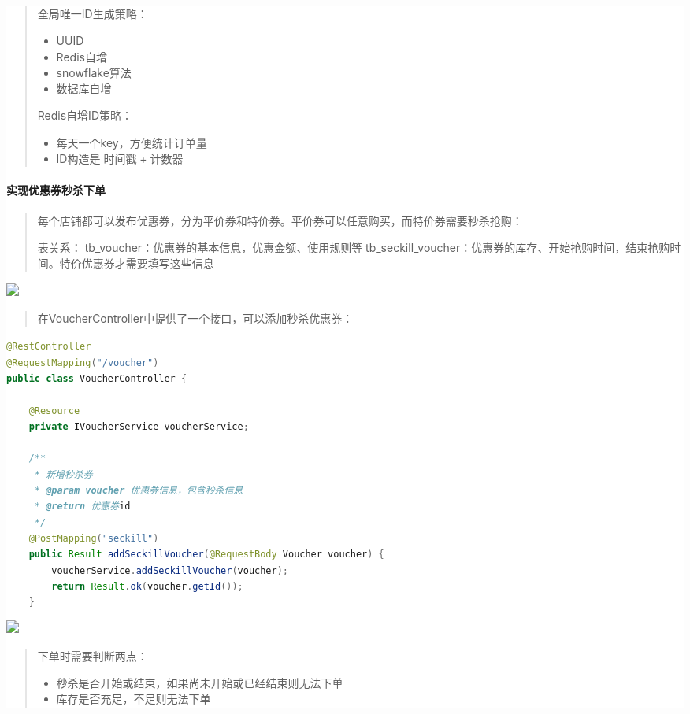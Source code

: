 



> 全局唯一ID生成策略：
> - UUID
> - Redis自增
> - snowflake算法
> - 数据库自增
>
> Redis自增ID策略：
> - 每天一个key，方便统计订单量
> - ID构造是 时间戳 + 计数器



#### 实现优惠券秒杀下单

> 每个店铺都可以发布优惠券，分为平价券和特价券。平价券可以任意购买，而特价券需要秒杀抢购：
>
> 表关系：
> tb_voucher：优惠券的基本信息，优惠金额、使用规则等
> tb_seckill_voucher：优惠券的库存、开始抢购时间，结束抢购时间。特价优惠券才需要填写这些信息

![](https://notes2021.oss-cn-beijing.aliyuncs.com/2021/image-20220315125753002.png)



> 在VoucherController中提供了一个接口，可以添加秒杀优惠券：

```java
@RestController
@RequestMapping("/voucher")
public class VoucherController {

    @Resource
    private IVoucherService voucherService;

    /**
     * 新增秒杀券
     * @param voucher 优惠券信息，包含秒杀信息
     * @return 优惠券id
     */
    @PostMapping("seckill")
    public Result addSeckillVoucher(@RequestBody Voucher voucher) {
        voucherService.addSeckillVoucher(voucher);
        return Result.ok(voucher.getId());
    }
```



![](https://notes2021.oss-cn-beijing.aliyuncs.com/2021/image-20220315130339884.png)



> 下单时需要判断两点：
> - 秒杀是否开始或结束，如果尚未开始或已经结束则无法下单
> - 库存是否充足，不足则无法下单
